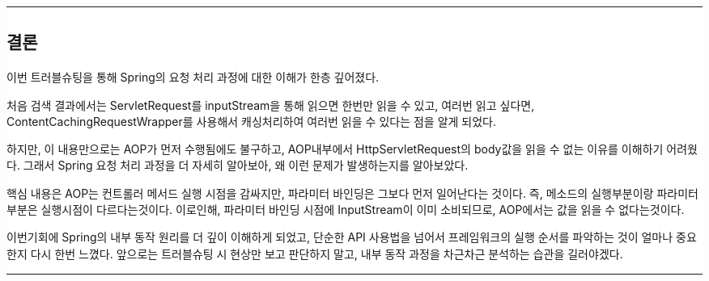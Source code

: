 ```java
```

---

## 결론

이번 트러블슈팅을 통해 Spring의 요청 처리 과정에 대한 이해가 한층 깊어졌다. 

처음 검색 결과에서는 ServletRequest를 inputStream을 통해 읽으면 한번만 읽을 수 있고,
여러번 읽고 싶다면, ContentCachingRequestWrapper를 사용해서 캐싱처리하여 여러번 읽을 수 있다는 점을 알게 되었다.

하지만, 이 내용만으로는 AOP가 먼저 수행됨에도 불구하고, 
AOP내부에서 HttpServletRequest의 body값을 읽을 수 없는 이유를 이해하기 어려웠다.
그래서 Spring 요청 처리 과정을 더 자세히 알아보아, 왜 이런 문제가 발생하는지를 알아보았다. 

핵심 내용은 AOP는 컨트롤러 메서드 실행 시점을 감싸지만, 파라미터 바인딩은 그보다 먼저 일어난다는 것이다.
즉, 메소드의 실행부분이랑 파라미터 부분은 실행시점이 다르다는것이다. 
이로인해, 파라미터 바인딩 시점에 InputStream이 이미 소비되므로, AOP에서는 값을 읽을 수 없다는것이다.

이번기회에 Spring의 내부 동작 원리를 더 깊이 이해하게 되었고, 
단순한 API 사용법을 넘어서 프레임워크의 실행 순서를 파악하는 것이 얼마나 중요한지 다시 한번 느꼈다. 
앞으로는 트러블슈팅 시 현상만 보고 판단하지 말고, 내부 동작 과정을 차근차근 분석하는 습관을 길러야겠다.

---